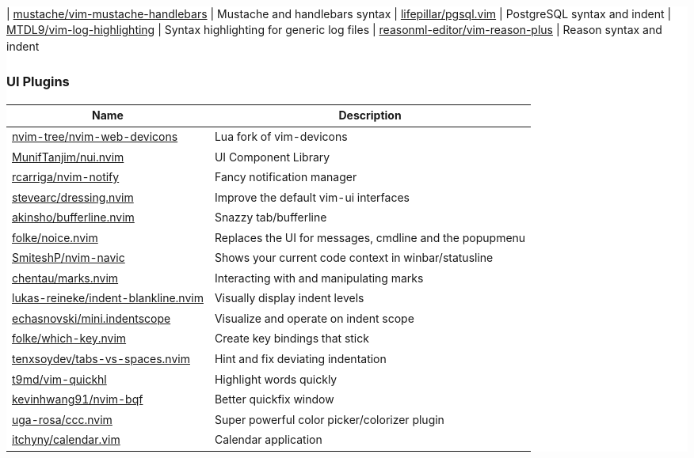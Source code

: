 | [mustache/vim-mustache-handlebars] | Mustache and handlebars syntax
| [lifepillar/pgsql.vim] | PostgreSQL syntax and indent
| [MTDL9/vim-log-highlighting] | Syntax highlighting for generic log files
| [reasonml-editor/vim-reason-plus] | Reason syntax and indent

### UI Plugins

| Name           | Description
| -------------- | ----------------------
| [nvim-tree/nvim-web-devicons] | Lua fork of vim-devicons
| [MunifTanjim/nui.nvim] | UI Component Library
| [rcarriga/nvim-notify] | Fancy notification manager
| [stevearc/dressing.nvim] | Improve the default vim-ui interfaces
| [akinsho/bufferline.nvim] | Snazzy tab/bufferline
| [folke/noice.nvim] | Replaces the UI for messages, cmdline and the popupmenu
| [SmiteshP/nvim-navic] | Shows your current code context in winbar/statusline
| [chentau/marks.nvim] | Interacting with and manipulating marks
| [lukas-reineke/indent-blankline.nvim] | Visually display indent levels
| [echasnovski/mini.indentscope] | Visualize and operate on indent scope
| [folke/which-key.nvim] | Create key bindings that stick
| [tenxsoydev/tabs-vs-spaces.nvim] | Hint and fix deviating indentation
| [t9md/vim-quickhl] | Highlight words quickly
| [kevinhwang91/nvim-bqf] | Better quickfix window
| [uga-rosa/ccc.nvim] | Super powerful color picker/colorizer plugin
| [itchyny/calendar.vim] | Calendar application

[neovim/nvim-lspconfig]: https://github.com/neovim/nvim-lspconfig
[folke/neoconf.nvim]: https://github.com/folke/neoconf.nvim
[folke/neodev.nvim]: https://github.com/folke/neodev.nvim
[williamboman/mason.nvim]: https://github.com/williamboman/mason.nvim
[williamboman/mason-lspconfig.nvim]: https://github.com/williamboman/mason-lspconfig.nvim
[stevearc/conform.nvim]: https://github.com/stevearc/conform.nvim
[mfussenegger/nvim-lint]: https://github.com/mfussenegger/nvim-lint

[folke/lazy.nvim]: https://github.com/folke/lazy.nvim
[nmac427/guess-indent.nvim]: https://github.com/nmac427/guess-indent.nvim
[tweekmonster/helpful.vim]: https://github.com/tweekmonster/helpful.vim
[lambdalisue/suda.vim]: https://github.com/lambdalisue/suda.vim
[folke/persistence.nvim]: https://github.com/folke/persistence.nvim
[mbbill/undotree]: https://github.com/mbbill/undotree
[folke/flash.nvim]: https://github.com/folke/flash.nvim
[haya14busa/vim-edgemotion]: https://github.com/haya14busa/vim-edgemotion
[folke/zen-mode.nvim]: https://github.com/folke/zen-mode.nvim
[folke/todo-comments.nvim]: https://github.com/folke/todo-comments.nvim
[folke/trouble.nvim]: https://github.com/folke/trouble.nvim
[akinsho/toggleterm.nvim]: https://github.com/akinsho/toggleterm.nvim
[s1n7ax/nvim-window-picker]: https://github.com/s1n7ax/nvim-window-picker
[dnlhc/glance.nvim]: https://github.com/dnlhc/glance.nvim
[nvim-pack/nvim-spectre]: https://github.com/nvim-pack/nvim-spectre
[echasnovski/mini.bufremove]: https://github.com/echasnovski/mini.bufremove
[mzlogin/vim-markdown-toc]: https://github.com/mzlogin/vim-markdown-toc

[hrsh7th/nvim-cmp]: https://github.com/hrsh7th/nvim-cmp
[hrsh7th/cmp-nvim-lsp]: https://github.com/hrsh7th/cmp-nvim-lsp
[hrsh7th/cmp-buffer]: https://github.com/hrsh7th/cmp-buffer
[hrsh7th/cmp-path]: https://github.com/hrsh7th/cmp-path
[hrsh7th/cmp-emoji]: https://github.com/hrsh7th/cmp-emoji
[L3MON4D3/LuaSnip]: https://github.com/L3MON4D3/LuaSnip
[rafamadriz/friendly-snippets]: https://github.com/rafamadriz/friendly-snippets
[saadparwaiz1/cmp_luasnip]: https://github.com/saadparwaiz1/cmp_luasnip
[windwp/nvim-autopairs]: https://github.com/windwp/nvim-autopairs
[echasnovski/mini.surround]: https://github.com/echasnovski/mini.surround
[JoosepAlviste/nvim-ts-context-commentstring]: https://github.com/JoosepAlviste/nvim-ts-context-commentstring
[numToStr/Comment.nvim]: https://github.com/numToStr/Comment.nvim
[echasnovski/mini.splitjoin]: https://github.com/echasnovski/mini.splitjoin
[echasnovski/mini.trailspace]: https://github.com/echasnovski/mini.trailspace
[AndrewRadev/linediff.vim]: https://github.com/AndrewRadev/linediff.vim
[AndrewRadev/dsf.vim]: https://github.com/AndrewRadev/dsf.vim
[echasnovski/mini.ai]: https://github.com/echasnovski/mini.ai

[rafi/theme-loader.nvim]: https://github.com/rafi/theme-loader.nvim
[rafi/neo-hybrid.vim]: https://github.com/rafi/neo-hybrid.vim
[rafi/awesome-colorschemes]: https://github.com/rafi/awesome-vim-colorschemes

[lewis6991/gitsigns.nvim]: https://github.com/lewis6991/gitsigns.nvim
[sindrets/diffview.nvim]: https://github.com/sindrets/diffview.nvim
[NeogitOrg/neogit]: https://github.com/NeogitOrg/neogit
[FabijanZulj/blame.nvim]: https://github.com/FabijanZulj/blame.nvim
[rhysd/git-messenger.vim]: https://github.com/rhysd/git-messenger.vim
[ruifm/gitlinker.nvim]: https://github.com/ruifm/gitlinker.nvim
[rhysd/committia.vim]: https://github.com/rhysd/committia.vim

[hoob3rt/lualine.nvim]: https://github.com/hoob3rt/lualine.nvim
[nvim-neo-tree/neo-tree.nvim]: https://github.com/nvim-neo-tree/neo-tree.nvim
[nvim-telescope/telescope.nvim]: https://github.com/nvim-telescope/telescope.nvim
[jvgrootveld/telescope-zoxide]: https://github.com/jvgrootveld/telescope-zoxide
[rafi/telescope-thesaurus.nvim]: https://github.com/rafi/telescope-thesaurus.nvim
[nvim-lua/plenary.nvim]: https://github.com/nvim-lua/plenary.nvim

[nvim-treesitter/nvim-treesitter]: https://github.com/nvim-treesitter/nvim-treesitter
[nvim-treesitter/nvim-treesitter-textobjects]: https://github.com/nvim-treesitter/nvim-treesitter-textobjects
[nvim-treesitter/nvim-treesitter-context]: https://github.com/nvim-treesitter/nvim-treesitter-context
[RRethy/nvim-treesitter-endwise]: https://github.com/RRethy/nvim-treesitter-endwise
[windwp/nvim-ts-autotag]: https://github.com/windwp/nvim-ts-autotag
[andymass/vim-matchup]: https://github.com/andymass/vim-matchup
[iloginow/vim-stylus]: https://github.com/iloginow/vim-stylus
[mustache/vim-mustache-handlebars]: https://github.com/mustache/vim-mustache-handlebars
[lifepillar/pgsql.vim]: https://github.com/lifepillar/pgsql.vim

[Pragmata Pro]: https://www.fsd.it/shop/fonts/pragmatapro/
[Nerd Fonts]: https://www.nerdfonts.com
[MTDL9/vim-log-highlighting]: https://github.com/MTDL9/vim-log-highlighting
[reasonml-editor/vim-reason-plus]: https://github.com/reasonml-editor/vim-reason-plus
[nvim-tree/nvim-web-devicons]: https://github.com/nvim-tree/nvim-web-devicons
[MunifTanjim/nui.nvim]: https://github.com/MunifTanjim/nui.nvim
[rcarriga/nvim-notify]: https://github.com/rcarriga/nvim-notify
[stevearc/dressing.nvim]: https://github.com/stevearc/dressing.nvim
[akinsho/bufferline.nvim]: https://github.com/akinsho/bufferline.nvim
[folke/noice.nvim]: https://github.com/folke/noice.nvim
[SmiteshP/nvim-navic]: https://github.com/SmiteshP/nvim-navic
[chentau/marks.nvim]: https://github.com/chentau/marks.nvim
[lukas-reineke/indent-blankline.nvim]: https://github.com/lukas-reineke/indent-blankline.nvim
[echasnovski/mini.indentscope]: https://github.com/echasnovski/mini.indentscope
[folke/which-key.nvim]: https://github.com/folke/which-key.nvim
[tenxsoydev/tabs-vs-spaces.nvim]: https://github.com/tenxsoydev/tabs-vs-spaces.nvim
[t9md/vim-quickhl]: https://github.com/t9md/vim-quickhl
[kevinhwang91/nvim-bqf]: https://github.com/kevinhwang91/nvim-bqf
[uga-rosa/ccc.nvim]: https://github.com/uga-rosa/ccc.nvim
[itchyny/calendar.vim]: https://github.com/itchyny/calendar.vim
[echasnovski/mini.align]: https://github.com/echasnovski/mini.align
[chrisgrieser/nvim-chainsaw]: https://github.com/chrisgrieser/nvim-chainsaw
[petertriho/cmp-git]: https://github.com/petertriho/cmp-git
[zbirenbaum/copilot.lua]: https://github.com/zbirenbaum/copilot.lua
[sgur/vim-editorconfig]: https://github.com/sgur/vim-editorconfig
[mattn/emmet-vim]: https://github.com/mattn/emmet-vim
[echasnovski/mini.comment]: https://github.com/echasnovski/mini.comment
[echasnovski/mini.pairs]: https://github.com/echasnovski/mini.pairs
[danymat/neogen]: https://github.com/danymat/neogen
[machakann/vim-sandwich]: https://github.com/machakann/vim-sandwich
[AlexvZyl/nordic.nvim]: https://github.com/AlexvZyl/nordic.nvim
[folke/tokyonight.nvim]: https://github.com/folke/tokyonight.nvim
[rebelot/kanagawa.nvim]: https://github.com/rebelot/kanagawa.nvim
[olimorris/onedarkpro.nvim]: https://github.com/olimorris/onedarkpro.nvim
[EdenEast/nightfox.nvim]: https://github.com/EdenEast/nightfox.nvim
[nyoom-engineering/oxocarbon.nvim]: https://github.com/nyoom-engineering/oxocarbon.nvim
[ribru17/bamboo.nvim]: https://github.com/ribru17/bamboo.nvim
[catppuccin/nvim]: https://github.com/catppuccin/nvim
[pechorin/any-jump.vim]: https://github.com/pechorin/any-jump.vim
[glepnir/flybuf.nvim]: https://github.com/glepnir/flybuf.nvim
[ThePrimeagen/harpoon]: https://github.com/ThePrimeagen/harpoon
[echasnovski/mini.visits]: https://github.com/echasnovski/mini.visits
[rest-nvim/rest.nvim]: https://github.com/rest-nvim/rest.nvim
[sidebar-nvim/sidebar.nvim]: https://github.com/sidebar-nvim/sidebar.nvim
[kevinhwang91/nvim-ufo]: https://github.com/kevinhwang91/nvim-ufo
[tpope/vim-fugitive]: https://github.com/tpope/vim-fugitive
[junegunn/gv.vim]: https://github.com/junegunn/gv.vim
[pearofducks/ansible-vim]: https://github.com/pearofducks/ansible-vim
[leoluz/nvim-dap-go]: https://github.com/leoluz/nvim-dap-go
[nvim-neotest/neotest-go]: https://github.com/nvim-neotest/neotest-go
[mfussenegger/nvim-dap-python]: https://github.com/mfussenegger/nvim-dap-python
[rafi/neoconf-venom.nvim]: https://github.com/rafi/neoconf-venom.nvim
[b0o/SchemaStore.nvim]: https://github.com/b0o/SchemaStore.nvim
[christoomey/tmux-navigator]: https://github.com/christoomey/vim-tmux-navigator
[andersevenrud/cmp-tmux]: https://github.com/andersevenrud/cmp-tmux
[hrsh7th/nvim-gtd]: https://github.com/hrsh7th/nvim-gtd
[lvimuser/lsp-inlayhints.nvim]: https://github.com/lvimuser/lsp-inlayhints.nvim
[kosayoda/nvim-lightbulb]: https://github.com/kosayoda/nvim-lightbulb
[yaml-companion.nvim]: https://github.com/someone-stole-my-name/yaml-companion.nvim
[serenevoid/kiwi.nvim]: https://github.com/serenevoid/kiwi.nvim
[renerocksai/telekasten.nvim]: https://github.com/renerocksai/telekasten.nvim
[vimwiki/vimwiki]: https://github.com/vimwiki/vimwiki
[zk-org/zk-nvim]: https://github.com/zk-org/zk-nvim
[Wansmer/treesj]: https://github.com/Wansmer/treesj
[goolord/alpha-nvim]: https://github.com/goolord/alpha-nvim
[utilyre/barbecue.nvim]: https://github.com/utilyre/barbecue.nvim
[itchyny/cursorword]: https://github.com/itchyny/vim-cursorword
[ghillb/cybu.nvim]: https://github.com/ghillb/cybu.nvim
[Bekaboo/deadcolumn.nvim]: https://github.com/Bekaboo/deadcolumn.nvim
[rmagatti/goto-preview]: https://github.com/rmagatti/goto-preview
[RRethy/vim-illuminate]: https://github.com/RRethy/vim-illuminate
[b0o/incline.nvim]: https://github.com/b0o/incline.nvim
[echasnovski/mini.clue]: https://github.com/echasnovski/mini.clue
[echasnovski/mini.map]: https://github.com/echasnovski/mini.map
[simrat39/symbols-outline.nvim]: https://github.com/simrat39/symbols-outline.nvim
[Neovim]: https://github.com/neovim/neovim
[lazy.nvim]: https://github.com/folke/lazy.nvim
[lua/rafi/plugins/lsp/init.lua]: ./lua/rafi/plugins/lsp/init.lua
[nvim-lspconfig]: https://github.com/neovim/nvim-lspconfig
[nvim-cmp]: https://github.com/hrsh7th/nvim-cmp
[telescope.nvim]: https://github.com/nvim-telescope/telescope.nvim
[config/keymaps.lua]: ./lua/rafi/config/keymaps.lua
[util/edit.lua]: ./lua/rafi/util/edit.lua
[plugins/lsp/keymaps.lua]: ./lua/rafi/plugins/lsp/keymaps.lua
[lua/rafi/util/contextmenu.lua]: ./lua/rafi/util/contextmenu.lua
[nvim-treesitter]: https://github.com/nvim-treesitter/nvim-treesitter
[Marked 2]: https://marked2app.com
[www.lazyvim.org/extras]: https://www.lazyvim.org/extras